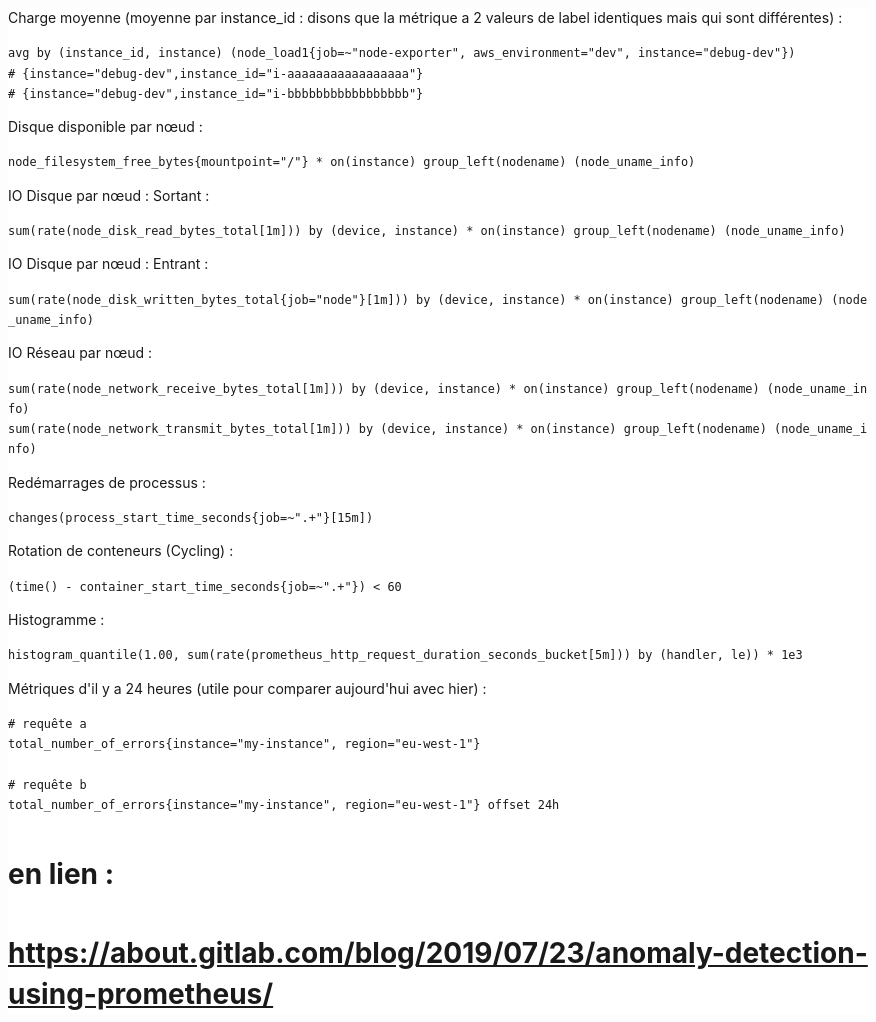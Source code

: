 Charge moyenne (moyenne par instance_id : disons que la métrique a 2 valeurs de label identiques mais qui sont différentes) :

```promql
avg by (instance_id, instance) (node_load1{job=~"node-exporter", aws_environment="dev", instance="debug-dev"})
# {instance="debug-dev",instance_id="i-aaaaaaaaaaaaaaaaa"}
# {instance="debug-dev",instance_id="i-bbbbbbbbbbbbbbbbb"}
```

Disque disponible par nœud :

```promql
node_filesystem_free_bytes{mountpoint="/"} * on(instance) group_left(nodename) (node_uname_info)
```

IO Disque par nœud : Sortant :

```promql
sum(rate(node_disk_read_bytes_total[1m])) by (device, instance) * on(instance) group_left(nodename) (node_uname_info)
```

IO Disque par nœud : Entrant :

```promql
sum(rate(node_disk_written_bytes_total{job="node"}[1m])) by (device, instance) * on(instance) group_left(nodename) (node_uname_info)
```

IO Réseau par nœud :

```promql
sum(rate(node_network_receive_bytes_total[1m])) by (device, instance) * on(instance) group_left(nodename) (node_uname_info)
sum(rate(node_network_transmit_bytes_total[1m])) by (device, instance) * on(instance) group_left(nodename) (node_uname_info)
```

Redémarrages de processus :

```promql
changes(process_start_time_seconds{job=~".+"}[15m])
```

Rotation de conteneurs (Cycling) :

```promql
(time() - container_start_time_seconds{job=~".+"}) < 60
```

Histogramme :

```promql
histogram_quantile(1.00, sum(rate(prometheus_http_request_duration_seconds_bucket[5m])) by (handler, le)) * 1e3
```

Métriques d'il y a 24 heures (utile pour comparer aujourd'hui avec hier) :

```promql
# requête a
total_number_of_errors{instance="my-instance", region="eu-west-1"}

# requête b
total_number_of_errors{instance="my-instance", region="eu-west-1"} offset 24h
```
# en lien :  
# https://about.gitlab.com/blog/2019/07/23/anomaly-detection-using-prometheus/
